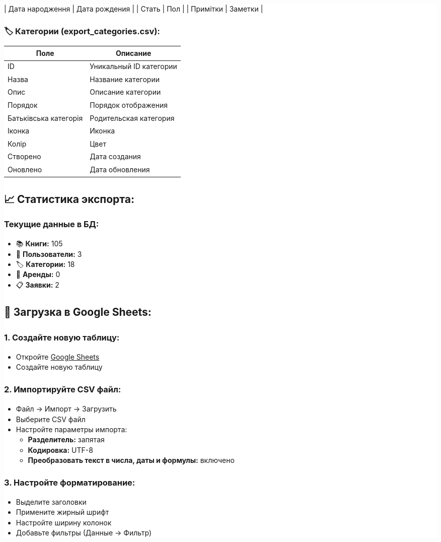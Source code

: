 | Дата народження | Дата рождения |
| Стать | Пол |
| Примітки | Заметки |

### **🏷️ Категории (export_categories.csv):**
| Поле | Описание |
|------|----------|
| ID | Уникальный ID категории |
| Назва | Название категории |
| Опис | Описание категории |
| Порядок | Порядок отображения |
| Батьківська категорія | Родительская категория |
| Іконка | Иконка |
| Колір | Цвет |
| Створено | Дата создания |
| Оновлено | Дата обновления |

## 📈 **Статистика экспорта:**

### **Текущие данные в БД:**
- 📚 **Книги:** 105
- 👥 **Пользователи:** 3
- 🏷️ **Категории:** 18
- 📖 **Аренды:** 0
- 📋 **Заявки:** 2

## 🔄 **Загрузка в Google Sheets:**

### **1. Создайте новую таблицу:**
- Откройте [Google Sheets](https://sheets.google.com)
- Создайте новую таблицу

### **2. Импортируйте CSV файл:**
- Файл → Импорт → Загрузить
- Выберите CSV файл
- Настройте параметры импорта:
  - **Разделитель:** запятая
  - **Кодировка:** UTF-8
  - **Преобразовать текст в числа, даты и формулы:** включено

### **3. Настройте форматирование:**
- Выделите заголовки
- Примените жирный шрифт
- Настройте ширину колонок
- Добавьте фильтры (Данные → Фильтр)
